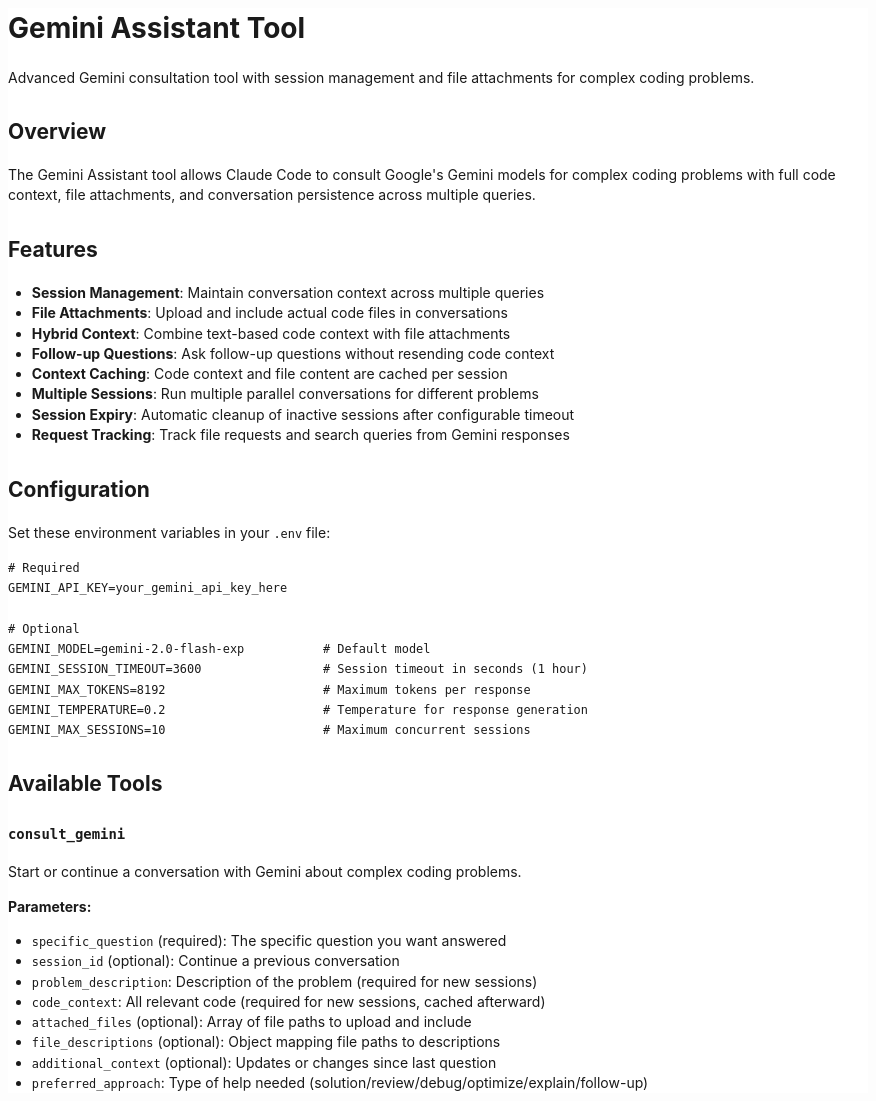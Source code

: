 # Gemini Assistant Tool

Advanced Gemini consultation tool with session management and file attachments for complex coding problems.

## Overview

The Gemini Assistant tool allows Claude Code to consult Google's Gemini models for complex coding problems with full code context, file attachments, and conversation persistence across multiple queries.

## Features

- **Session Management**: Maintain conversation context across multiple queries
- **File Attachments**: Upload and include actual code files in conversations
- **Hybrid Context**: Combine text-based code context with file attachments
- **Follow-up Questions**: Ask follow-up questions without resending code context
- **Context Caching**: Code context and file content are cached per session
- **Multiple Sessions**: Run multiple parallel conversations for different problems
- **Session Expiry**: Automatic cleanup of inactive sessions after configurable timeout
- **Request Tracking**: Track file requests and search queries from Gemini responses

## Configuration

Set these environment variables in your `.env` file:

```env
# Required
GEMINI_API_KEY=your_gemini_api_key_here

# Optional
GEMINI_MODEL=gemini-2.0-flash-exp           # Default model
GEMINI_SESSION_TIMEOUT=3600                 # Session timeout in seconds (1 hour)
GEMINI_MAX_TOKENS=8192                      # Maximum tokens per response
GEMINI_TEMPERATURE=0.2                      # Temperature for response generation
GEMINI_MAX_SESSIONS=10                      # Maximum concurrent sessions
```

## Available Tools

### `consult_gemini`
Start or continue a conversation with Gemini about complex coding problems.

**Parameters:**
- `specific_question` (required): The specific question you want answered
- `session_id` (optional): Continue a previous conversation
- `problem_description`: Description of the problem (required for new sessions)
- `code_context`: All relevant code (required for new sessions, cached afterward)
- `attached_files` (optional): Array of file paths to upload and include
- `file_descriptions` (optional): Object mapping file paths to descriptions
- `additional_context` (optional): Updates or changes since last question
- `preferred_approach`: Type of help needed (solution/review/debug/optimize/explain/follow-up)
